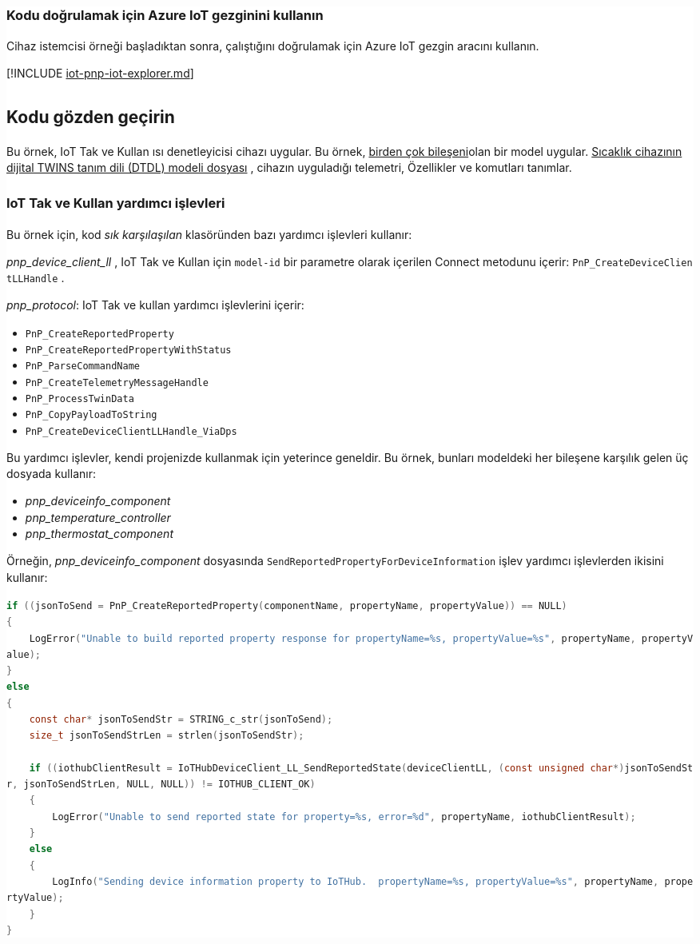 ### <a name="use-the-azure-iot-explorer-to-validate-the-code"></a>Kodu doğrulamak için Azure IoT gezginini kullanın

Cihaz istemcisi örneği başladıktan sonra, çalıştığını doğrulamak için Azure IoT gezgin aracını kullanın.

[!INCLUDE [iot-pnp-iot-explorer.md](iot-pnp-iot-explorer.md)]

## <a name="review-the-code"></a>Kodu gözden geçirin

Bu örnek, IoT Tak ve Kullan ısı denetleyicisi cihazı uygular. Bu örnek, [birden çok bileşeni](../articles/iot-pnp/concepts-components.md)olan bir model uygular. [Sıcaklık cihazının dijital TWINS tanım dili (DTDL) modeli dosyası](https://github.com/Azure/opendigitaltwins-dtdl/blob/master/DTDL/v2/samples/TemperatureController.json) , cihazın uyguladığı telemetri, Özellikler ve komutları tanımlar.

### <a name="iot-plug-and-play-helper-functions"></a>IoT Tak ve Kullan yardımcı işlevleri

Bu örnek için, kod *sık karşılaşılan* klasöründen bazı yardımcı işlevleri kullanır:

*pnp_device_client_ll* , IoT Tak ve Kullan için `model-id` bir parametre olarak içerilen Connect metodunu içerir: `PnP_CreateDeviceClientLLHandle` .

*pnp_protocol*: IoT Tak ve kullan yardımcı işlevlerini içerir:

* `PnP_CreateReportedProperty`
* `PnP_CreateReportedPropertyWithStatus`
* `PnP_ParseCommandName`
* `PnP_CreateTelemetryMessageHandle`
* `PnP_ProcessTwinData`
* `PnP_CopyPayloadToString`
* `PnP_CreateDeviceClientLLHandle_ViaDps`

Bu yardımcı işlevler, kendi projenizde kullanmak için yeterince geneldir. Bu örnek, bunları modeldeki her bileşene karşılık gelen üç dosyada kullanır:

* *pnp_deviceinfo_component*
* *pnp_temperature_controller*
* *pnp_thermostat_component*

Örneğin, *pnp_deviceinfo_component* dosyasında `SendReportedPropertyForDeviceInformation` işlev yardımcı işlevlerden ikisini kullanır:

```c
if ((jsonToSend = PnP_CreateReportedProperty(componentName, propertyName, propertyValue)) == NULL)
{
    LogError("Unable to build reported property response for propertyName=%s, propertyValue=%s", propertyName, propertyValue);
}
else
{
    const char* jsonToSendStr = STRING_c_str(jsonToSend);
    size_t jsonToSendStrLen = strlen(jsonToSendStr);

    if ((iothubClientResult = IoTHubDeviceClient_LL_SendReportedState(deviceClientLL, (const unsigned char*)jsonToSendStr, jsonToSendStrLen, NULL, NULL)) != IOTHUB_CLIENT_OK)
    {
        LogError("Unable to send reported state for property=%s, error=%d", propertyName, iothubClientResult);
    }
    else
    {
        LogInfo("Sending device information property to IoTHub.  propertyName=%s, propertyValue=%s", propertyName, propertyValue);
    }
}
```
